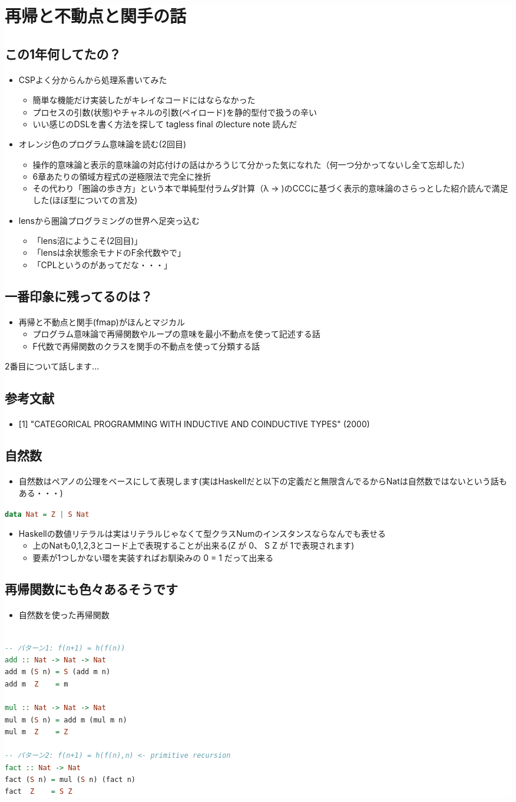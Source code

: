 再帰と不動点と関手の話
=========================


この1年何してたの？
--------------------

* CSPよく分からんから処理系書いてみた
    * 簡単な機能だけ実装したがキレイなコードにはならなかった
    * プロセスの引数(状態)やチャネルの引数(ペイロード)を静的型付で扱うの辛い
    * いい感じのDSLを書く方法を探して tagless final のlecture note 読んだ

* オレンジ色のプログラム意味論を読む(2回目)
    * 操作的意味論と表示的意味論の対応付けの話はかろうじて分かった気になれた（何一つ分かってないし全て忘却した）
    * 6章あたりの領域方程式の逆極限法で完全に挫折
    * その代わり「圏論の歩き方」という本で単純型付ラムダ計算（λ → )のCCCに基づく表示的意味論のさらっとした紹介読んで満足した(ほぼ型についての言及)

* lensから圏論プログラミングの世界へ足突っ込む
    * 「lens沼にようこそ(2回目)」
    * 「lensは余状態余モナドのF余代数やで」
    * 「CPLというのがあってだな・・・」


一番印象に残ってるのは？
--------------------

* 再帰と不動点と関手(fmap)がほんとマジカル
    * プログラム意味論で再帰関数やループの意味を最小不動点を使って記述する話
    * F代数で再帰関数のクラスを関手の不動点を使って分類する話

2番目について話します...


参考文献
----------------


* [1] "CATEGORICAL PROGRAMMING WITH INDUCTIVE AND COINDUCTIVE TYPES" (2000)


自然数
-----------------

* 自然数はペアノの公理をベースにして表現します(実はHaskellだと以下の定義だと無限含んでるからNatは自然数ではないという話もある・・・)
```haskell
data Nat = Z | S Nat
```

* Haskellの数値リテラルは実はリテラルじゃなくて型クラスNumのインスタンスならなんでも表せる
    * 上のNatも0,1,2,3とコード上で表現することが出来る(Z が 0、 S Z が 1で表現されます)
    * 要素が1つしかない環を実装すればお馴染みの 0 = 1 だって出来る


再帰関数にも色々あるそうです
--------------------------

* 自然数を使った再帰関数

```haskell

-- パターン1: f(n+1) = h(f(n))
add :: Nat -> Nat -> Nat
add m (S n) = S (add m n)
add m  Z    = m

mul :: Nat -> Nat -> Nat
mul m (S n) = add m (mul m n)
mul m  Z    = Z

-- パターン2: f(n+1) = h(f(n),n) <- primitive recursion
fact :: Nat -> Nat
fact (S n) = mul (S n) (fact n)
fact  Z    = S Z
```
